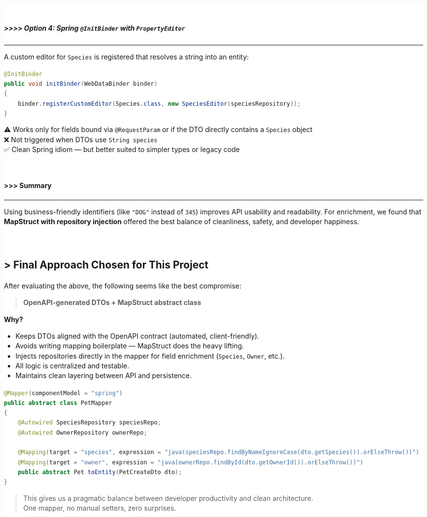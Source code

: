 
<br />

#####  >>>> Option 4: Spring `@InitBinder` with `PropertyEditor`
---
A custom editor for `Species` is registered that resolves a string into an entity:

```java
@InitBinder
public void initBinder(WebDataBinder binder)
{
    binder.registerCustomEditor(Species.class, new SpeciesEditor(speciesRepository));
}
```

⚠️ Works only for fields bound via `@RequestParam` or if the DTO directly contains a `Species` object  
❌ Not triggered when DTOs use `String species`  
✅ Clean Spring idiom — but better suited to simpler types or legacy code


<br />

#### >>> Summary
---
Using business-friendly identifiers (like `"DOG"` instead of `345`) improves API usability and readability. For enrichment, we found that **MapStruct with repository injection** offered the best balance of cleanliness, safety, and developer happiness.


<br />


## > Final Approach Chosen for This Project


After evaluating the above, the following seems like the best compromise:

>**OpenAPI-generated DTOs + MapStruct abstract class**

**Why?**

- Keeps DTOs aligned with the OpenAPI contract (automated, client-friendly).
- Avoids writing mapping boilerplate — MapStruct does the heavy lifting.
- Injects repositories directly in the mapper for field enrichment (`Species`, `Owner`, etc.).
- All logic is centralized and testable.
- Maintains clean layering between API and persistence.

```java
@Mapper(componentModel = "spring")
public abstract class PetMapper 
{
    @Autowired SpeciesRepository speciesRepo;
    @Autowired OwnerRepository ownerRepo;

    @Mapping(target = "species", expression = "java(speciesRepo.findByNameIgnoreCase(dto.getSpecies()).orElseThrow())")
    @Mapping(target = "owner", expression = "java(ownerRepo.findById(dto.getOwnerId()).orElseThrow())")
    public abstract Pet toEntity(PetCreateDto dto);
}
```

> This gives us a pragmatic balance between developer productivity and clean architecture.  
> One mapper, no manual setters, zero surprises.

